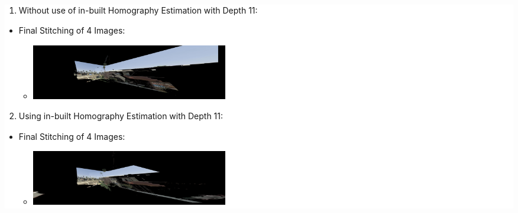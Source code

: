 1.  Without use of in-built Homography Estimation with Depth 11:

+ Final Stitching of 4 Images:

    + <img src=".\results\000001524\stitch_1_2_3_4_11.jpg" width="40%" height="40%" >

2.  Using in-built Homography Estimation with Depth 11:

+ Final Stitching of 4 Images:

    + <img src=".\results\000001524\stitch_in_built_1_2_3_4_11.jpg" width="40%" height="40%">